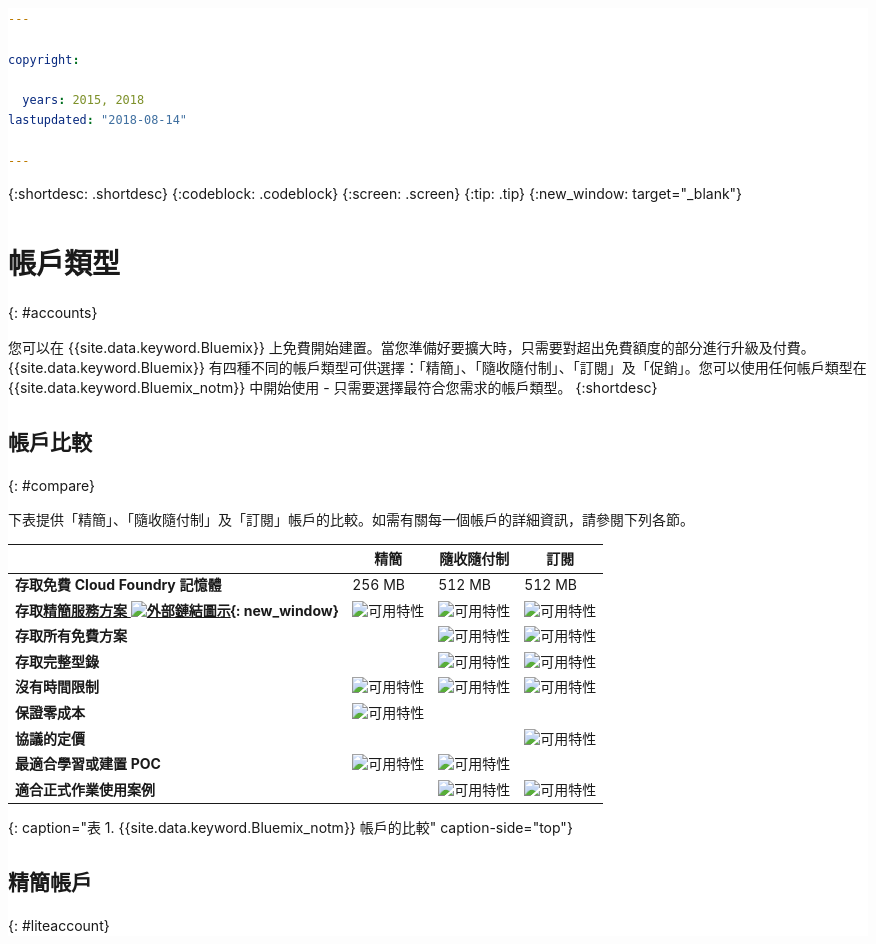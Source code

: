 ```yaml
---

copyright:

  years: 2015, 2018
lastupdated: "2018-08-14"

---
```


{:shortdesc: .shortdesc}
{:codeblock: .codeblock}
{:screen: .screen}
{:tip: .tip}
{:new_window: target="_blank"}

# 帳戶類型
{: #accounts}

您可以在 {{site.data.keyword.Bluemix}} 上免費開始建置。當您準備好要擴大時，只需要對超出免費額度的部分進行升級及付費。{{site.data.keyword.Bluemix}} 有四種不同的帳戶類型可供選擇：「精簡」、「隨收隨付制」、「訂閱」及「促銷」。您可以使用任何帳戶類型在 {{site.data.keyword.Bluemix_notm}} 中開始使用 - 只需要選擇最符合您需求的帳戶類型。
{:shortdesc}

## 帳戶比較
{: #compare}

下表提供「精簡」、「隨收隨付制」及「訂閱」帳戶的比較。如需有關每一個帳戶的詳細資訊，請參閱下列各節。

|  |精簡|隨收隨付制|訂閱|
|--------------------|--------------------|--------------------|--------------------|
|**存取免費 Cloud Foundry 記憶體** |256 MB |512 MB |512 MB |
|**存取[精簡服務方案 ![外部鏈結圖示](../icons/launch-glyph.svg "外部鏈結圖示")](https://console.bluemix.net/catalog/?search=label:lite%20lite){: new_window}** | ![可用特性](../icons/icon_enabled.svg) | ![可用特性](../icons/icon_enabled.svg) | ![可用特性](../icons/icon_enabled.svg) |
|**存取所有免費方案**|  | ![可用特性](../icons/icon_enabled.svg) | ![可用特性](../icons/icon_enabled.svg) |
|**存取完整型錄**|  | ![可用特性](../icons/icon_enabled.svg) | ![可用特性](../icons/icon_enabled.svg) |
|**沒有時間限制**| ![可用特性](../icons/icon_enabled.svg) | ![可用特性](../icons/icon_enabled.svg) | ![可用特性](../icons/icon_enabled.svg) |
|**保證零成本**| ![可用特性](../icons/icon_enabled.svg) |  |  |
|**協議的定價**|  |  | ![可用特性](../icons/icon_enabled.svg) |
|**最適合學習或建置 POC**| ![可用特性](../icons/icon_enabled.svg) | ![可用特性](../icons/icon_enabled.svg) |  |
|**適合正式作業使用案例**|  | ![可用特性](../icons/icon_enabled.svg) | ![可用特性](../icons/icon_enabled.svg) |
{: caption="表 1. {{site.data.keyword.Bluemix_notm}} 帳戶的比較" caption-side="top"}

## 精簡帳戶
{: #liteaccount}
